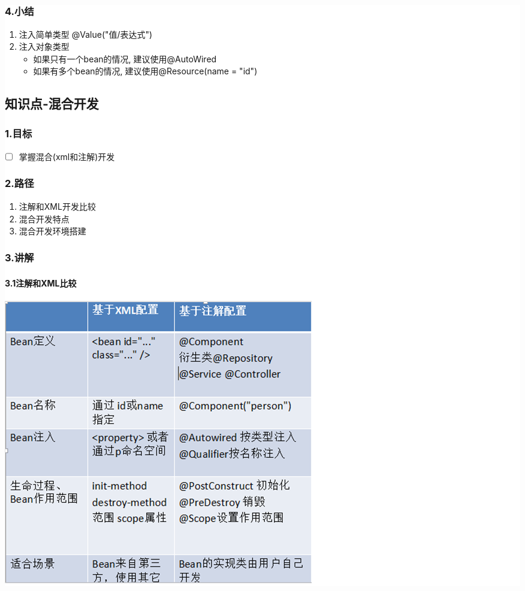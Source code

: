 ### 4.小结

1. 注入简单类型  @Value("值/表达式")
2. 注入对象类型
   + 如果只有一个bean的情况, 建议使用@AutoWired
   + 如果有多个bean的情况, 建议使用@Resource(name = "id")



## 知识点-混合开发

### 1.目标

- [ ] 掌握混合(xml和注解)开发

### 2.路径

1.  注解和XML开发比较
2. 混合开发特点
3. 混合开发环境搭建

### 3.讲解

#### 3.1注解和XML比较

![img](./img02/tu_3.png)


